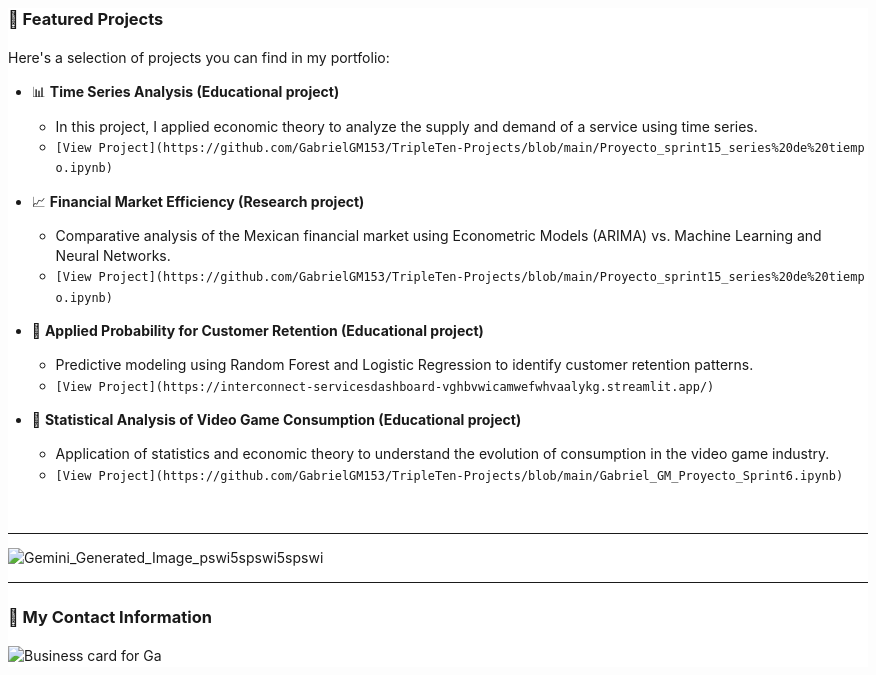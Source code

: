 
### 🚀 Featured Projects

Here's a selection of projects you can find in my portfolio:

* 📊 **Time Series Analysis (Educational project)**
    * In this project, I applied economic theory to analyze the supply and demand of a service using time series.
    * `[View Project](https://github.com/GabrielGM153/TripleTen-Projects/blob/main/Proyecto_sprint15_series%20de%20tiempo.ipynb)`

* 📈 **Financial Market Efficiency (Research project)**
    * Comparative analysis of the Mexican financial market using Econometric Models (ARIMA) vs. Machine Learning and Neural Networks.
    * `[View Project](https://github.com/GabrielGM153/TripleTen-Projects/blob/main/Proyecto_sprint15_series%20de%20tiempo.ipynb)`

* 🎯 **Applied Probability for Customer Retention (Educational project)**
    * Predictive modeling using Random Forest and Logistic Regression to identify customer retention patterns.
    * `[View Project](https://interconnect-servicesdashboard-vghbvwicamwefwhvaalykg.streamlit.app/)`

* 👾 **Statistical Analysis of Video Game Consumption (Educational project)**
    * Application of statistics and economic theory to understand the evolution of consumption in the video game industry.
    * `[View Project](https://github.com/GabrielGM153/TripleTen-Projects/blob/main/Gabriel_GM_Proyecto_Sprint6.ipynb)`

<br>


---

<img width="788" height="1024" alt="Gemini_Generated_Image_pswi5spswi5spswi" src="https://github.com/user-attachments/assets/c63c4ef6-e8b8-4180-bec9-f9dafe4ff13f" />



---

### 📄 My Contact Information

<img width="1536" height="1024" alt="Business card for Ga" src="https://github.com/user-attachments/assets/0259cda3-72bc-49b7-8ce9-d006d01869e3" />




